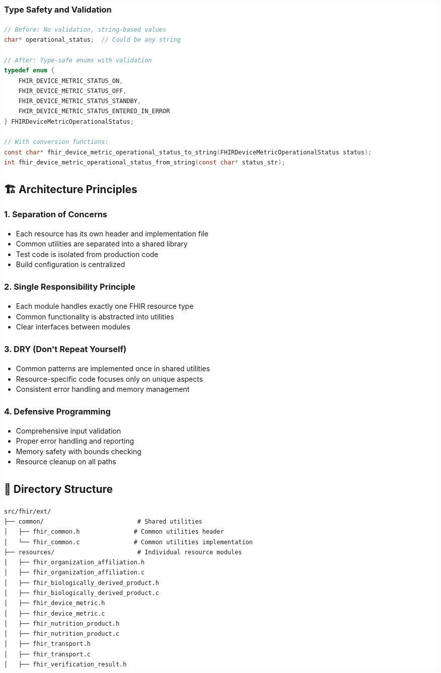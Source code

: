### Type Safety and Validation
```c
// Before: No validation, string-based values
char* operational_status;  // Could be any string

// After: Type-safe enums with validation
typedef enum {
    FHIR_DEVICE_METRIC_STATUS_ON,
    FHIR_DEVICE_METRIC_STATUS_OFF,
    FHIR_DEVICE_METRIC_STATUS_STANDBY,
    FHIR_DEVICE_METRIC_STATUS_ENTERED_IN_ERROR
} FHIRDeviceMetricOperationalStatus;

// With conversion functions:
const char* fhir_device_metric_operational_status_to_string(FHIRDeviceMetricOperationalStatus status);
int fhir_device_metric_operational_status_from_string(const char* status_str);
```

## 🏗️ Architecture Principles

### 1. **Separation of Concerns**
- Each resource has its own header and implementation file
- Common utilities are separated into a shared library
- Test code is isolated from production code
- Build configuration is centralized

### 2. **Single Responsibility Principle**
- Each module handles exactly one FHIR resource type
- Common functionality is abstracted into utilities
- Clear interfaces between modules

### 3. **DRY (Don't Repeat Yourself)**
- Common patterns are implemented once in shared utilities
- Resource-specific code focuses only on unique aspects
- Consistent error handling and memory management

### 4. **Defensive Programming**
- Comprehensive input validation
- Proper error handling and reporting
- Memory safety with bounds checking
- Resource cleanup on all paths

## 📁 Directory Structure

```
src/fhir/ext/
├── common/                          # Shared utilities
│   ├── fhir_common.h               # Common utilities header
│   └── fhir_common.c               # Common utilities implementation
├── resources/                       # Individual resource modules
│   ├── fhir_organization_affiliation.h
│   ├── fhir_organization_affiliation.c
│   ├── fhir_biologically_derived_product.h
│   ├── fhir_biologically_derived_product.c
│   ├── fhir_device_metric.h
│   ├── fhir_device_metric.c
│   ├── fhir_nutrition_product.h
│   ├── fhir_nutrition_product.c
│   ├── fhir_transport.h
│   ├── fhir_transport.c
│   ├── fhir_verification_result.h
```